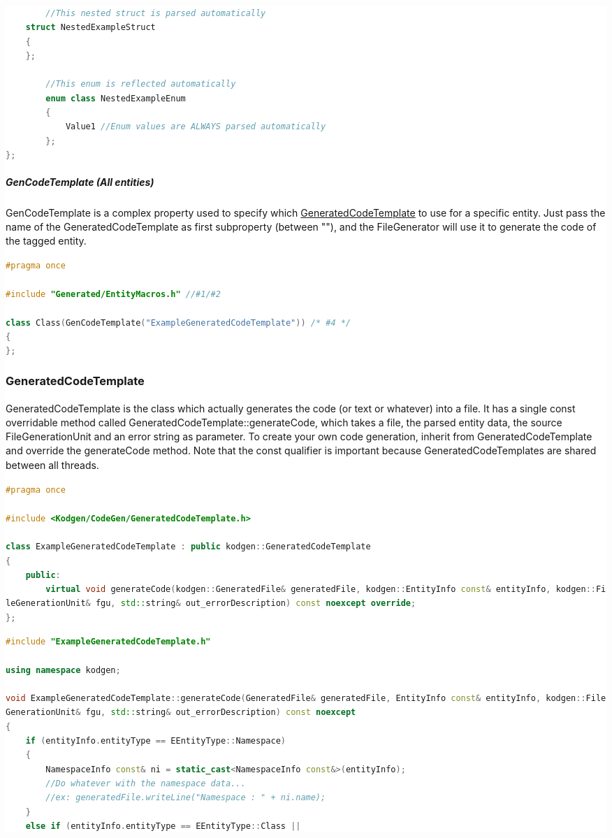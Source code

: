```cpp
        //This nested struct is parsed automatically
	struct NestedExampleStruct
	{
	};

        //This enum is reflected automatically
        enum class NestedExampleEnum
        {
            Value1 //Enum values are ALWAYS parsed automatically
        };
};
```

##### GenCodeTemplate (All entities)
GenCodeTemplate is a complex property used to specify which [GeneratedCodeTemplate](#generatedcodetemplate) to use for a specific entity. Just pass the name of the GeneratedCodeTemplate as first subproperty (between ""), and the FileGenerator will use it to generate the code of the tagged entity.

```cpp
#pragma once

#include "Generated/EntityMacros.h" //#1/#2

class Class(GenCodeTemplate("ExampleGeneratedCodeTemplate")) /* #4 */
{
};
``` 

### GeneratedCodeTemplate
GeneratedCodeTemplate is the class which actually generates the code (or text or whatever) into a file.  It has a single const overridable method called GeneratedCodeTemplate::generateCode, which takes a file, the parsed entity data, the source FileGenerationUnit and an error string as parameter.
To create your own code generation, inherit from GeneratedCodeTemplate and override the generateCode method. Note that the const qualifier is important because GeneratedCodeTemplates are shared between all threads.

```cpp
#pragma once

#include <Kodgen/CodeGen/GeneratedCodeTemplate.h>

class ExampleGeneratedCodeTemplate : public kodgen::GeneratedCodeTemplate
{
    public:
        virtual void generateCode(kodgen::GeneratedFile& generatedFile, kodgen::EntityInfo const& entityInfo, kodgen::FileGenerationUnit& fgu, std::string& out_errorDescription) const noexcept override;
};
```

```cpp
#include "ExampleGeneratedCodeTemplate.h"

using namespace kodgen;

void ExampleGeneratedCodeTemplate::generateCode(GeneratedFile& generatedFile, EntityInfo const& entityInfo, kodgen::FileGenerationUnit& fgu, std::string& out_errorDescription) const noexcept
{
    if (entityInfo.entityType == EEntityType::Namespace)
    {
        NamespaceInfo const& ni = static_cast<NamespaceInfo const&>(entityInfo);
        //Do whatever with the namespace data...
        //ex: generatedFile.writeLine("Namespace : " + ni.name);
    }
    else if (entityInfo.entityType == EEntityType::Class ||
```